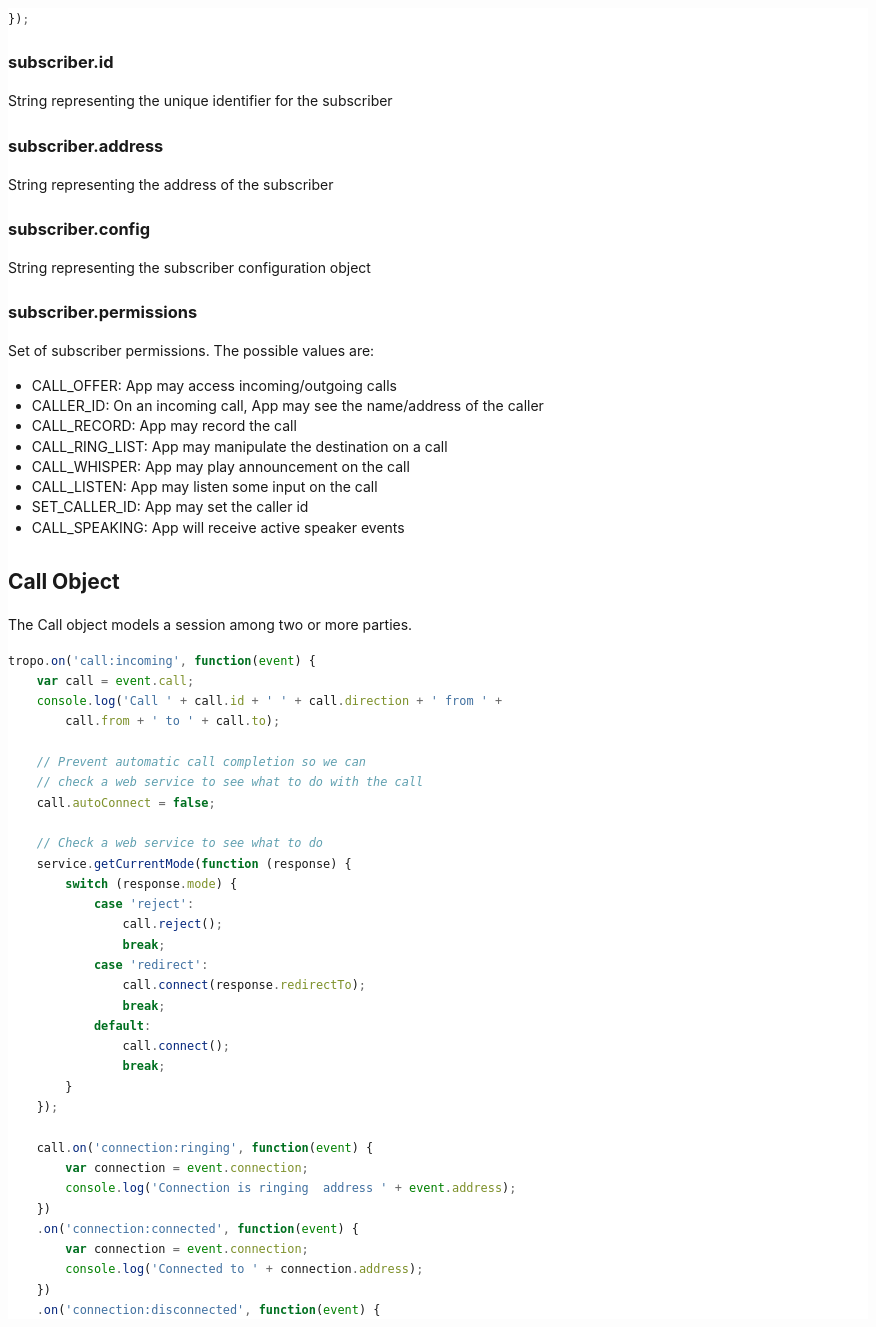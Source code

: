 ```js
});
```

### subscriber.id
String representing the unique identifier for the subscriber

### subscriber.address
String representing the address of the subscriber

### subscriber.config
String representing the subscriber configuration object

### subscriber.permissions
Set of subscriber permissions. The possible values are:

* CALL_OFFER:       App may access incoming/outgoing calls
* CALLER_ID:        On an incoming call, App may see the name/address of the caller
* CALL_RECORD:      App may record the call
* CALL_RING_LIST:   App may manipulate the destination on a call
* CALL_WHISPER:     App may play announcement on the call
* CALL_LISTEN:      App may listen some input on the call
* SET_CALLER_ID:    App may set the caller id
* CALL_SPEAKING: 	App will receive active speaker events


## Call Object

The Call object models a session among two or more parties.

```js
tropo.on('call:incoming', function(event) {
	var call = event.call;
	console.log('Call ' + call.id + ' ' + call.direction + ' from ' + 
		call.from + ' to ' + call.to);

	// Prevent automatic call completion so we can 
	// check a web service to see what to do with the call
	call.autoConnect = false;

	// Check a web service to see what to do
	service.getCurrentMode(function (response) { 
		switch (response.mode) {
			case 'reject':
				call.reject();
				break;
			case 'redirect':
				call.connect(response.redirectTo);
				break;
			default:
				call.connect();
				break;
		}
	});

	call.on('connection:ringing', function(event) { 
		var connection = event.connection;
		console.log('Connection is ringing  address ' + event.address);
	})
	.on('connection:connected', function(event) { 
		var connection = event.connection;
		console.log('Connected to ' + connection.address);
	})
	.on('connection:disconnected', function(event) { 
```